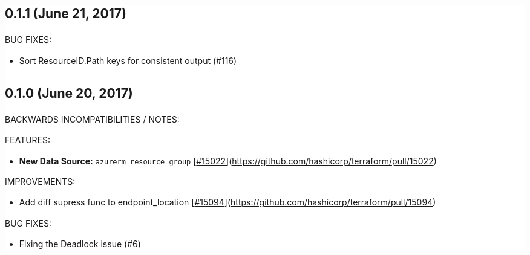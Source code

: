 ## 0.1.1 (June 21, 2017)

BUG FIXES:

* Sort ResourceID.Path keys for consistent output ([#116](https://github.com/kevinklinger/terraform-provider-azurerm/v2/issues/116))

## 0.1.0 (June 20, 2017)

BACKWARDS INCOMPATIBILITIES / NOTES:

FEATURES:

* **New Data Source:** `azurerm_resource_group` [[#15022](https://github.com/kevinklinger/terraform-provider-azurerm/v2/issues/15022)](https://github.com/hashicorp/terraform/pull/15022)

IMPROVEMENTS:

* Add diff supress func to endpoint_location [[#15094](https://github.com/kevinklinger/terraform-provider-azurerm/v2/issues/15094)](https://github.com/hashicorp/terraform/pull/15094)

BUG FIXES:

* Fixing the Deadlock issue ([#6](https://github.com/kevinklinger/terraform-provider-azurerm/v2/issues/6))
